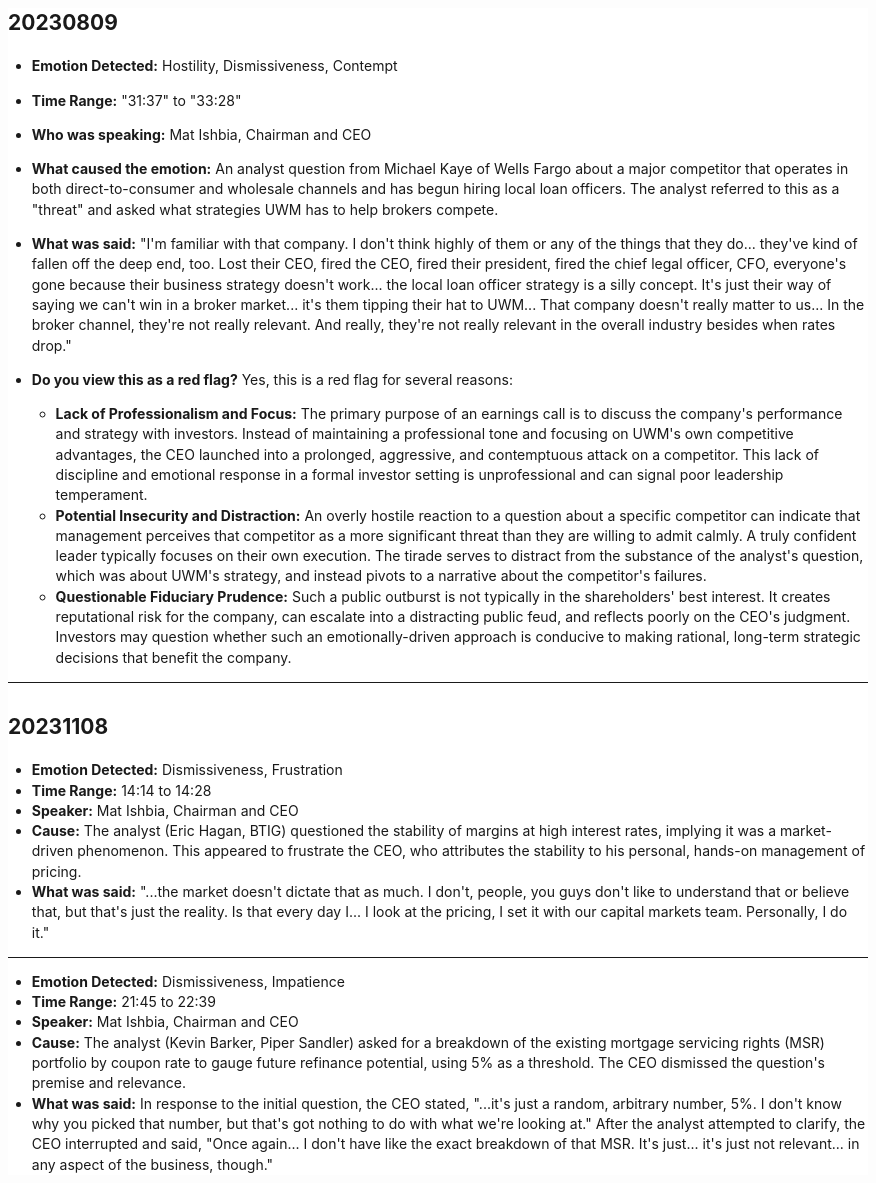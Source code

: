 
## 20230809
* **Emotion Detected:** Hostility, Dismissiveness, Contempt
* **Time Range:** "31:37" to "33:28"
* **Who was speaking:** Mat Ishbia, Chairman and CEO
* **What caused the emotion:** An analyst question from Michael Kaye of Wells Fargo about a major competitor that operates in both direct-to-consumer and wholesale channels and has begun hiring local loan officers. The analyst referred to this as a "threat" and asked what strategies UWM has to help brokers compete.
* **What was said:** "I'm familiar with that company. I don't think highly of them or any of the things that they do... they've kind of fallen off the deep end, too. Lost their CEO, fired the CEO, fired their president, fired the chief legal officer, CFO, everyone's gone because their business strategy doesn't work... the local loan officer strategy is a silly concept. It's just their way of saying we can't win in a broker market... it's them tipping their hat to UWM... That company doesn't really matter to us... In the broker channel, they're not really relevant. And really, they're not really relevant in the overall industry besides when rates drop."

* **Do you view this as a red flag?**
    Yes, this is a red flag for several reasons:
    * **Lack of Professionalism and Focus:** The primary purpose of an earnings call is to discuss the company's performance and strategy with investors. Instead of maintaining a professional tone and focusing on UWM's own competitive advantages, the CEO launched into a prolonged, aggressive, and contemptuous attack on a competitor. This lack of discipline and emotional response in a formal investor setting is unprofessional and can signal poor leadership temperament.
    * **Potential Insecurity and Distraction:** An overly hostile reaction to a question about a specific competitor can indicate that management perceives that competitor as a more significant threat than they are willing to admit calmly. A truly confident leader typically focuses on their own execution. The tirade serves to distract from the substance of the analyst's question, which was about UWM's strategy, and instead pivots to a narrative about the competitor's failures.
    * **Questionable Fiduciary Prudence:** Such a public outburst is not typically in the shareholders' best interest. It creates reputational risk for the company, can escalate into a distracting public feud, and reflects poorly on the CEO's judgment. Investors may question whether such an emotionally-driven approach is conducive to making rational, long-term strategic decisions that benefit the company.

---

## 20231108
* **Emotion Detected:** Dismissiveness, Frustration
* **Time Range:** 14:14 to 14:28
* **Speaker:** Mat Ishbia, Chairman and CEO
* **Cause:** The analyst (Eric Hagan, BTIG) questioned the stability of margins at high interest rates, implying it was a market-driven phenomenon. This appeared to frustrate the CEO, who attributes the stability to his personal, hands-on management of pricing.
* **What was said:** "...the market doesn't dictate that as much. I don't, people, you guys don't like to understand that or believe that, but that's just the reality. Is that every day I... I look at the pricing, I set it with our capital markets team. Personally, I do it."

***

* **Emotion Detected:** Dismissiveness, Impatience
* **Time Range:** 21:45 to 22:39
* **Speaker:** Mat Ishbia, Chairman and CEO
* **Cause:** The analyst (Kevin Barker, Piper Sandler) asked for a breakdown of the existing mortgage servicing rights (MSR) portfolio by coupon rate to gauge future refinance potential, using 5% as a threshold. The CEO dismissed the question's premise and relevance.
* **What was said:** In response to the initial question, the CEO stated, "...it's just a random, arbitrary number, 5%. I don't know why you picked that number, but that's got nothing to do with what we're looking at." After the analyst attempted to clarify, the CEO interrupted and said, "Once again... I don't have like the exact breakdown of that MSR. It's just... it's just not relevant... in any aspect of the business, though."
